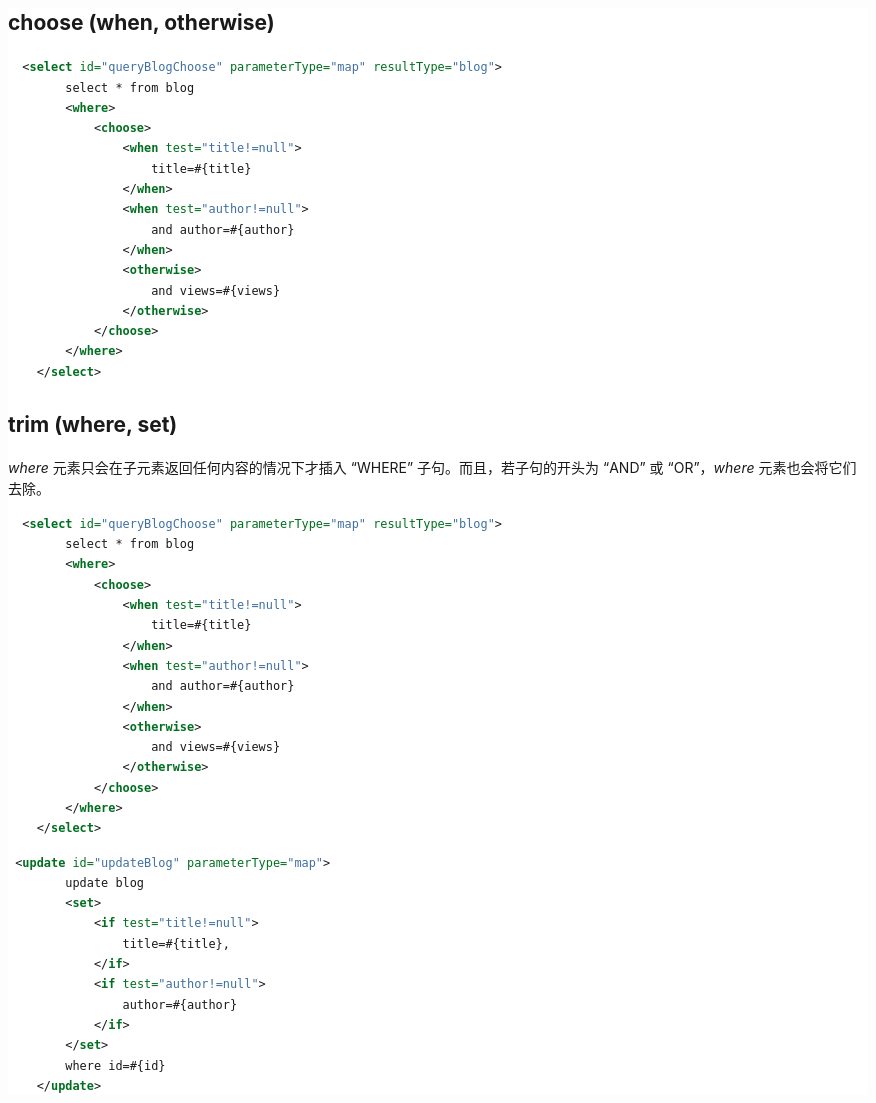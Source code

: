 ## choose (when, otherwise)

```xml
  <select id="queryBlogChoose" parameterType="map" resultType="blog">
        select * from blog
        <where>
            <choose>
                <when test="title!=null">
                    title=#{title}
                </when>
                <when test="author!=null">
                    and author=#{author}
                </when>
                <otherwise>
                    and views=#{views}
                </otherwise>
            </choose>
        </where>
    </select>

```

## trim (where, set)

_where_ 元素只会在子元素返回任何内容的情况下才插入 “WHERE” 子句。而且，若子句的开头为 “AND” 或 “OR”，_where_ 元素也会将它们去除。

```xml
  <select id="queryBlogChoose" parameterType="map" resultType="blog">
        select * from blog
        <where>
            <choose>
                <when test="title!=null">
                    title=#{title}
                </when>
                <when test="author!=null">
                    and author=#{author}
                </when>
                <otherwise>
                    and views=#{views}
                </otherwise>
            </choose>
        </where>
    </select>
```

```xml
 <update id="updateBlog" parameterType="map">
        update blog
        <set>
            <if test="title!=null">
                title=#{title},
            </if>
            <if test="author!=null">
                author=#{author}
            </if>
        </set>
        where id=#{id}
    </update>
```
